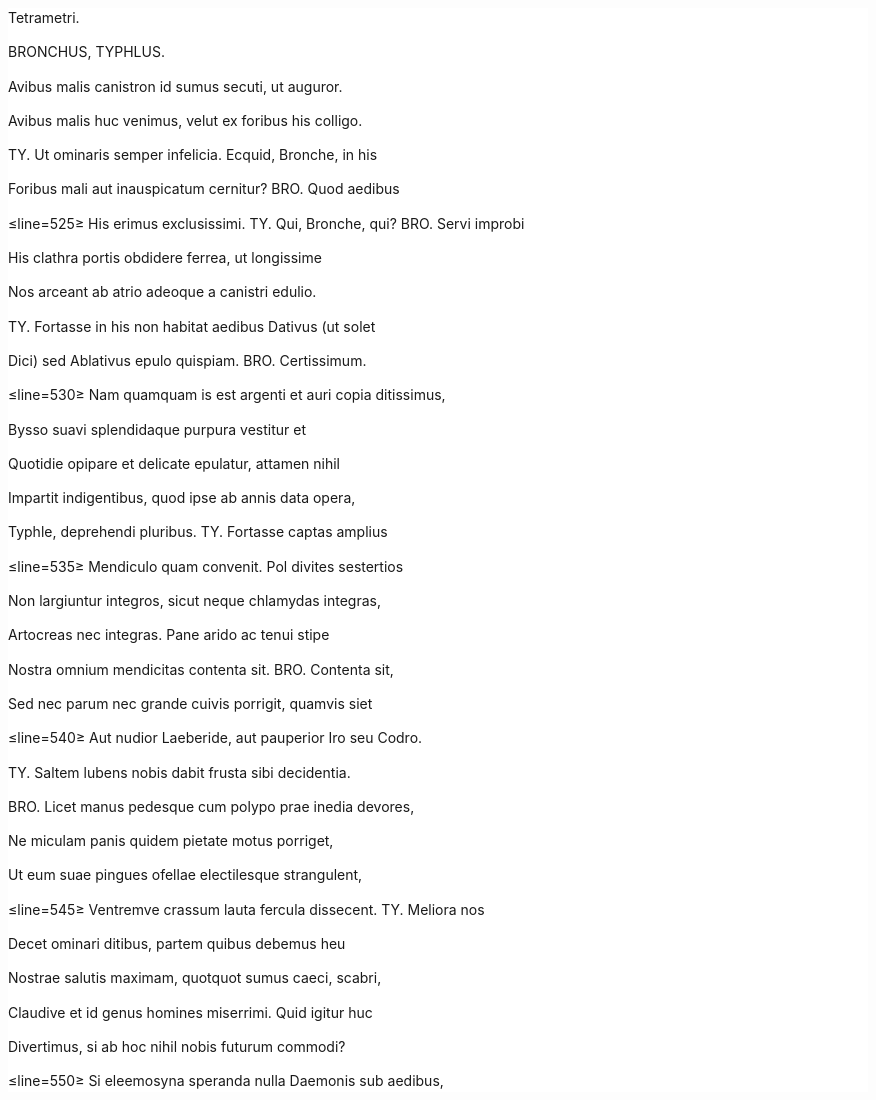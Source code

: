 Tetrametri.

BRONCHUS, TYPHLUS.

Avibus malis canistron id sumus secuti, ut auguror.

Avibus malis huc venimus, velut ex foribus his colligo.

TY. Ut ominaris semper infelicia. Ecquid, Bronche, in his

Foribus mali aut inauspicatum cernitur? BRO. Quod aedibus

≤line=525≥ His erimus exclusissimi. TY. Qui, Bronche, qui? BRO. Servi
improbi

His clathra portis obdidere ferrea, ut longissime

Nos arceant ab atrio adeoque a canistri edulio.

TY. Fortasse in his non habitat aedibus Dativus (ut solet

Dici) sed Ablativus epulo quispiam. BRO. Certissimum.

≤line=530≥ Nam quamquam is est argenti et auri copia ditissimus,

Bysso suavi splendidaque purpura vestitur et

Quotidie opipare et delicate epulatur, attamen nihil

Impartit indigentibus, quod ipse ab annis data opera,

Typhle, deprehendi pluribus. TY. Fortasse captas amplius

≤line=535≥ Mendiculo quam convenit. Pol divites sestertios

Non largiuntur integros, sicut neque chlamydas integras,

Artocreas nec integras. Pane arido ac tenui stipe

Nostra omnium mendicitas contenta sit. BRO. Contenta sit,

Sed nec parum nec grande cuivis porrigit, quamvis siet

≤line=540≥ Aut nudior Laeberide, aut pauperior Iro seu Codro.

TY. Saltem lubens nobis dabit frusta sibi decidentia.

BRO. Licet manus pedesque cum polypo prae inedia devores,

Ne miculam panis quidem pietate motus porriget,

Ut eum suae pingues ofellae electilesque strangulent,

≤line=545≥ Ventremve crassum lauta fercula dissecent. TY. Meliora nos

Decet ominari ditibus, partem quibus debemus heu

Nostrae salutis maximam, quotquot sumus caeci, scabri,

Claudive et id genus homines miserrimi. Quid igitur huc

Divertimus, si ab hoc nihil nobis futurum commodi?

≤line=550≥ Si eleemosyna speranda nulla Daemonis sub aedibus,
